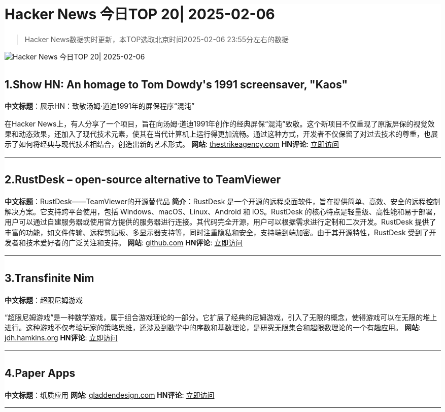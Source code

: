 # Hacker News 今日TOP 20| 2025-02-06

> Hacker News数据实时更新，本TOP选取北京时间2025-02-06 23:55分左右的数据

![Hacker News 今日TOP 20| 2025-02-06](https://img.chuhaix.com/2024/0910_imageFile-1665440404179-628424718_1725901191.png)

## 1.Show HN: An homage to Tom Dowdy's 1991 screensaver, "Kaos"
**中文标题**：展示HN：致敬汤姆·道迪1991年的屏保程序“混沌”

在Hacker News上，有人分享了一个项目，旨在向汤姆·道迪1991年创作的经典屏保“混沌”致敬。这个新项目不仅重现了原版屏保的视觉效果和动态效果，还加入了现代技术元素，使其在当代计算机上运行得更加流畅。通过这种方式，开发者不仅保留了对过去技术的尊重，也展示了如何将经典与现代技术相结合，创造出新的艺术形式。
**网站**:  <a href='https://thestrikeagency.com/kaos/' target='_blank' rel='nofollow'>thestrikeagency.com</a>
**HN评论**:  <a href='https://news.ycombinator.com/item?id=42963346&utm_source=www.chuhaix.com' target='_blank' rel='nofollow'>立即访问</a>

---

## 2.RustDesk – open-source alternative to TeamViewer
**中文标题**：RustDesk——TeamViewer的开源替代品
**简介**：RustDesk 是一个开源的远程桌面软件，旨在提供简单、高效、安全的远程控制解决方案。它支持跨平台使用，包括 Windows、macOS、Linux、Android 和 iOS。RustDesk 的核心特点是轻量级、高性能和易于部署，用户可以通过自建服务器或使用官方提供的服务器进行连接。其代码完全开源，用户可以根据需求进行定制和二次开发。RustDesk 提供了丰富的功能，如文件传输、远程剪贴板、多显示器支持等，同时注重隐私和安全，支持端到端加密。由于其开源特性，RustDesk 受到了开发者和技术爱好者的广泛关注和支持。
**网站**:  <a href='https://github.com/rustdesk/rustdesk' target='_blank' rel='nofollow'>github.com</a>
**HN评论**:  <a href='https://news.ycombinator.com/item?id=42963070&utm_source=www.chuhaix.com' target='_blank' rel='nofollow'>立即访问</a>

---

## 3.Transfinite Nim
**中文标题**：超限尼姆游戏

“超限尼姆游戏”是一种数学游戏，属于组合游戏理论的一部分。它扩展了经典的尼姆游戏，引入了无限的概念，使得游戏可以在无限的堆上进行。这种游戏不仅考验玩家的策略思维，还涉及到数学中的序数和基数理论，是研究无限集合和超限数理论的一个有趣应用。
**网站**:  <a href='https://jdh.hamkins.org/transfinite-nim/' target='_blank' rel='nofollow'>jdh.hamkins.org</a>
**HN评论**:  <a href='https://news.ycombinator.com/item?id=42963501&utm_source=www.chuhaix.com' target='_blank' rel='nofollow'>立即访问</a>

---

## 4.Paper Apps
**中文标题**：纸质应用
**网站**:  <a href='https://gladdendesign.com/collections/paper-apps' target='_blank' rel='nofollow'>gladdendesign.com</a>
**HN评论**:  <a href='https://news.ycombinator.com/item?id=42960144&utm_source=www.chuhaix.com' target='_blank' rel='nofollow'>立即访问</a>

---